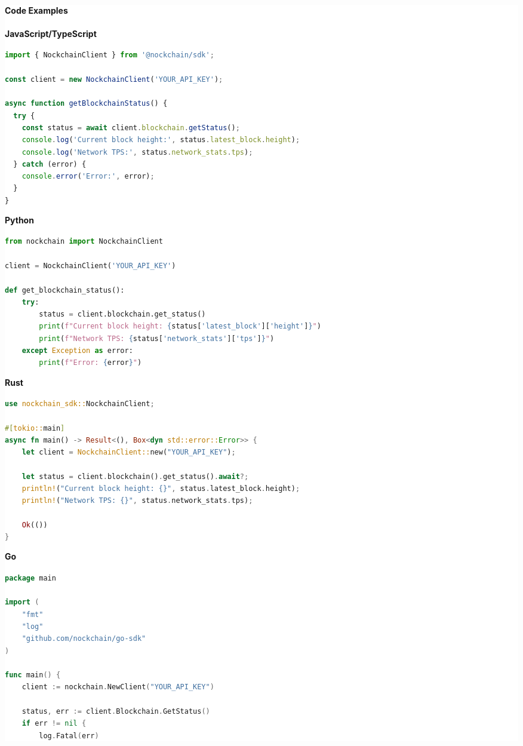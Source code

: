#### Code Examples

**JavaScript/TypeScript**
```javascript
import { NockchainClient } from '@nockchain/sdk';

const client = new NockchainClient('YOUR_API_KEY');

async function getBlockchainStatus() {
  try {
    const status = await client.blockchain.getStatus();
    console.log('Current block height:', status.latest_block.height);
    console.log('Network TPS:', status.network_stats.tps);
  } catch (error) {
    console.error('Error:', error);
  }
}
```

**Python**
```python
from nockchain import NockchainClient

client = NockchainClient('YOUR_API_KEY')

def get_blockchain_status():
    try:
        status = client.blockchain.get_status()
        print(f"Current block height: {status['latest_block']['height']}")
        print(f"Network TPS: {status['network_stats']['tps']}")
    except Exception as error:
        print(f"Error: {error}")
```

**Rust**
```rust
use nockchain_sdk::NockchainClient;

#[tokio::main]
async fn main() -> Result<(), Box<dyn std::error::Error>> {
    let client = NockchainClient::new("YOUR_API_KEY");
    
    let status = client.blockchain().get_status().await?;
    println!("Current block height: {}", status.latest_block.height);
    println!("Network TPS: {}", status.network_stats.tps);
    
    Ok(())
}
```

**Go**
```go
package main

import (
    "fmt"
    "log"
    "github.com/nockchain/go-sdk"
)

func main() {
    client := nockchain.NewClient("YOUR_API_KEY")
    
    status, err := client.Blockchain.GetStatus()
    if err != nil {
        log.Fatal(err)
```